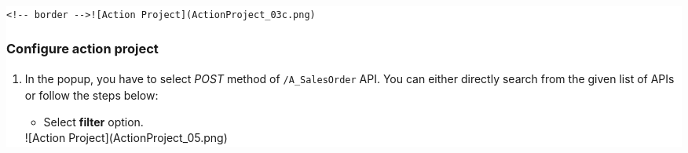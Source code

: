    <!-- border -->![Action Project](ActionProject_03c.png)



### Configure action project

1. In the popup, you have to select *POST* method of `/A_SalesOrder` API. You can either directly search from the given list of APIs or follow the steps below:

    - Select **filter** option.

    <!-- border -->![Action Project](ActionProject_05.png)
